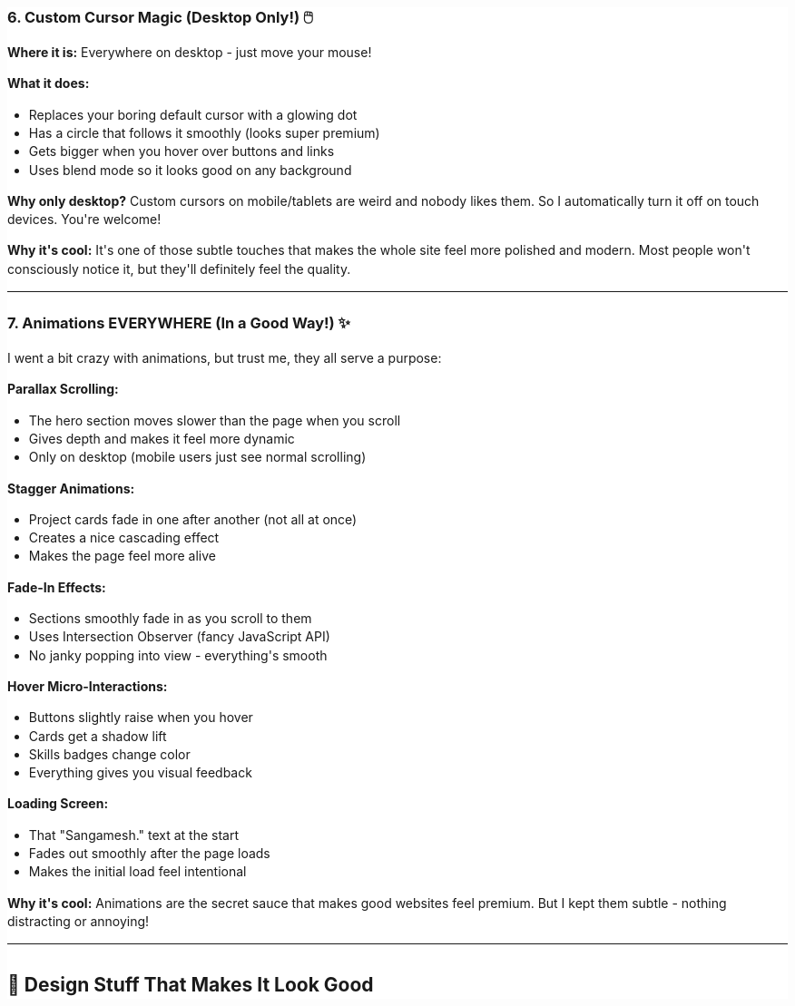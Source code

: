 ### 6. Custom Cursor Magic (Desktop Only!) 🖱️

**Where it is:** Everywhere on desktop - just move your mouse!

**What it does:**
- Replaces your boring default cursor with a glowing dot
- Has a circle that follows it smoothly (looks super premium)
- Gets bigger when you hover over buttons and links
- Uses blend mode so it looks good on any background

**Why only desktop?** Custom cursors on mobile/tablets are weird and nobody likes them. So I automatically turn it off on touch devices. You're welcome!

**Why it's cool:** It's one of those subtle touches that makes the whole site feel more polished and modern. Most people won't consciously notice it, but they'll definitely feel the quality.

---

### 7. Animations EVERYWHERE (In a Good Way!) ✨

I went a bit crazy with animations, but trust me, they all serve a purpose:

**Parallax Scrolling:**
- The hero section moves slower than the page when you scroll
- Gives depth and makes it feel more dynamic
- Only on desktop (mobile users just see normal scrolling)

**Stagger Animations:**
- Project cards fade in one after another (not all at once)
- Creates a nice cascading effect
- Makes the page feel more alive

**Fade-In Effects:**
- Sections smoothly fade in as you scroll to them
- Uses Intersection Observer (fancy JavaScript API)
- No janky popping into view - everything's smooth

**Hover Micro-Interactions:**
- Buttons slightly raise when you hover
- Cards get a shadow lift
- Skills badges change color
- Everything gives you visual feedback

**Loading Screen:**
- That "Sangamesh." text at the start
- Fades out smoothly after the page loads
- Makes the initial load feel intentional

**Why it's cool:** Animations are the secret sauce that makes good websites feel premium. But I kept them subtle - nothing distracting or annoying!

---

## 🎨 Design Stuff That Makes It Look Good
